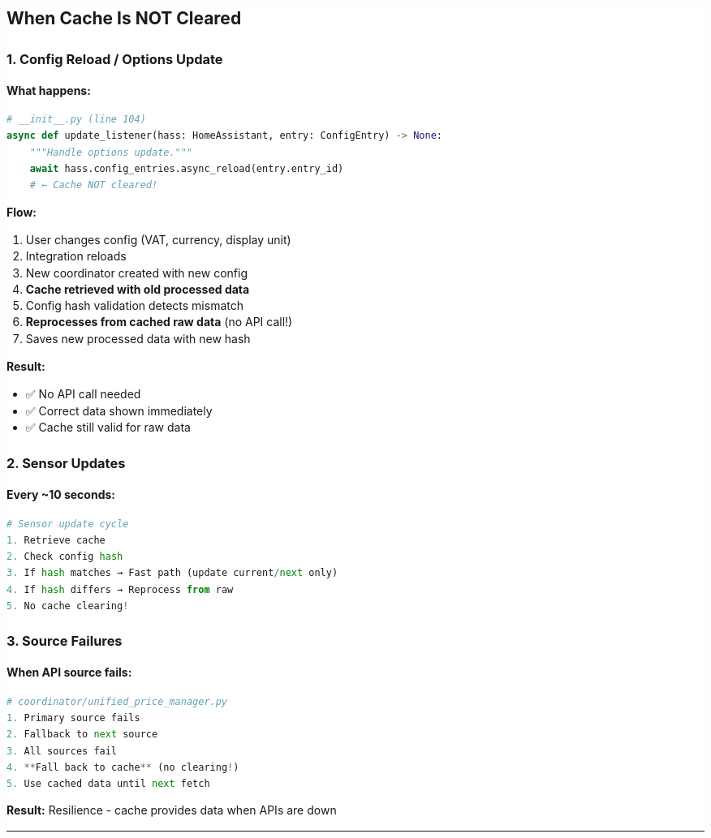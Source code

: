 ## When Cache Is NOT Cleared

### 1. Config Reload / Options Update

**What happens:**
```python
# __init__.py (line 104)
async def update_listener(hass: HomeAssistant, entry: ConfigEntry) -> None:
    """Handle options update."""
    await hass.config_entries.async_reload(entry.entry_id)
    # ← Cache NOT cleared!
```

**Flow:**
1. User changes config (VAT, currency, display unit)
2. Integration reloads
3. New coordinator created with new config
4. **Cache retrieved with old processed data**
5. Config hash validation detects mismatch
6. **Reprocesses from cached raw data** (no API call!)
7. Saves new processed data with new hash

**Result:** 
- ✅ No API call needed
- ✅ Correct data shown immediately
- ✅ Cache still valid for raw data

### 2. Sensor Updates

**Every ~10 seconds:**
```python
# Sensor update cycle
1. Retrieve cache
2. Check config hash
3. If hash matches → Fast path (update current/next only)
4. If hash differs → Reprocess from raw
5. No cache clearing!
```

### 3. Source Failures

**When API source fails:**
```python
# coordinator/unified_price_manager.py
1. Primary source fails
2. Fallback to next source
3. All sources fail
4. **Fall back to cache** (no clearing!)
5. Use cached data until next fetch
```

**Result:** Resilience - cache provides data when APIs are down

---
